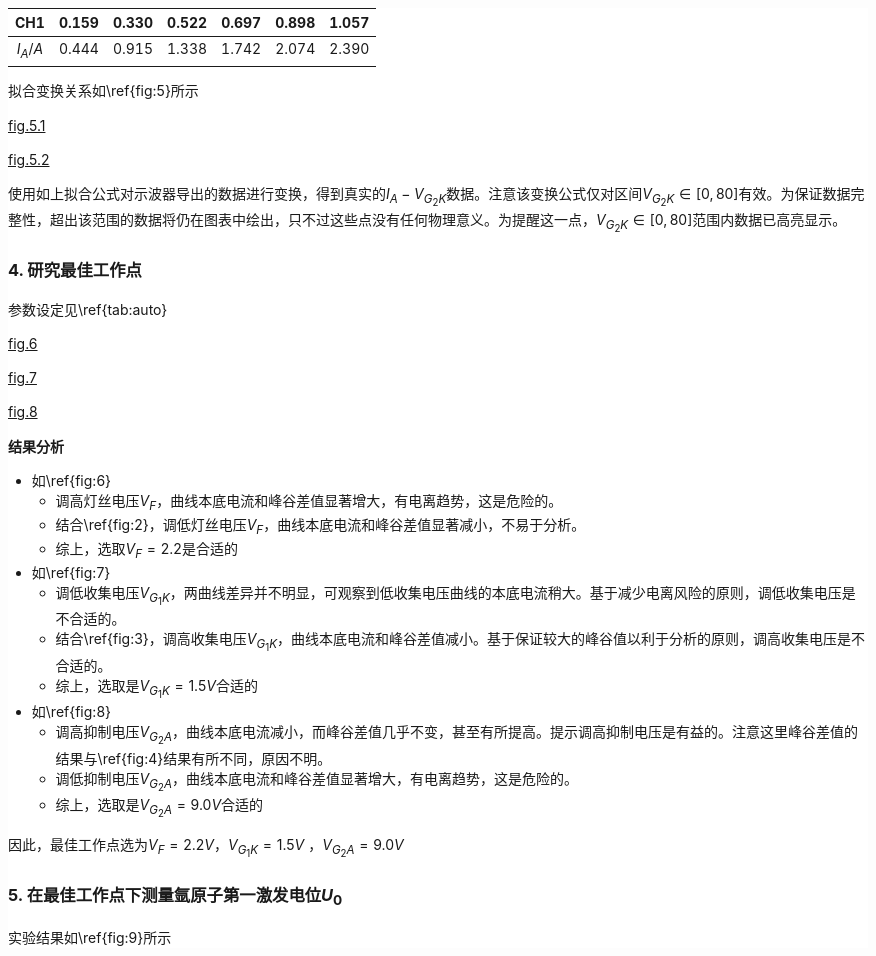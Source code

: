 |   CH1   | 0.159 | 0.330 | 0.522 | 0.697 | 0.898 | 1.057 |
| :-----: | :---: | :---: | :---: | :---: | :---: | :---: |
| $I_A/A$ | 0.444 | 0.915 | 1.338 | 1.742 | 2.074 | 2.390 |

拟合变换关系如\ref{fig:5}所示

[fig.5.1](attachments/fig.5.1.png)

[fig.5.2](attachments/fig.5.2.png)

使用如上拟合公式对示波器导出的数据进行变换，得到真实的$I_A-V_{G_2K}$数据。注意该变换公式仅对区间$V_{G_2K} \in [0,80]$有效。为保证数据完整性，超出该范围的数据将仍在图表中绘出，只不过这些点没有任何物理意义。为提醒这一点，$V_{G_2K} \in [0,80]$范围内数据已高亮显示。

### 4. 研究最佳工作点

参数设定见\ref{tab:auto}

[fig.6](attachments/fig.6.png)

[fig.7](attachments/fig.7.png)

[fig.8](attachments/fig.8.png)

**结果分析**

- 如\ref{fig:6}
  - 调高灯丝电压$V_F$，曲线本底电流和峰谷差值显著增大，有电离趋势，这是危险的。
  - 结合\ref{fig:2}，调低灯丝电压$V_F$，曲线本底电流和峰谷差值显著减小，不易于分析。
  - 综上，选取$V_F=2.2$是合适的
- 如\ref{fig:7}
  - 调低收集电压$V_{G_1K}$，两曲线差异并不明显，可观察到低收集电压曲线的本底电流稍大。基于减少电离风险的原则，调低收集电压是不合适的。
  - 结合\ref{fig:3}，调高收集电压$V_{G_1K}$，曲线本底电流和峰谷差值减小。基于保证较大的峰谷值以利于分析的原则，调高收集电压是不合适的。
  - 综上，选取是$V_{G_1K}=1.5V$合适的
- 如\ref{fig:8}
  - 调高抑制电压$V_{G_2A}$，曲线本底电流减小，而峰谷差值几乎不变，甚至有所提高。提示调高抑制电压是有益的。注意这里峰谷差值的结果与\ref{fig:4}结果有所不同，原因不明。
  - 调低抑制电压$V_{G_2A}$，曲线本底电流和峰谷差值显著增大，有电离趋势，这是危险的。
  - 综上，选取是$V_{G_2A}=9.0V$合适的

因此，最佳工作点选为$V_F=2.2V$，$V_{G_1K}=1.5V$ ，$V_{G_2A}=9.0V$

### 5. 在最佳工作点下测量氩原子第一激发电位$U_0$

实验结果如\ref{fig:9}所示
